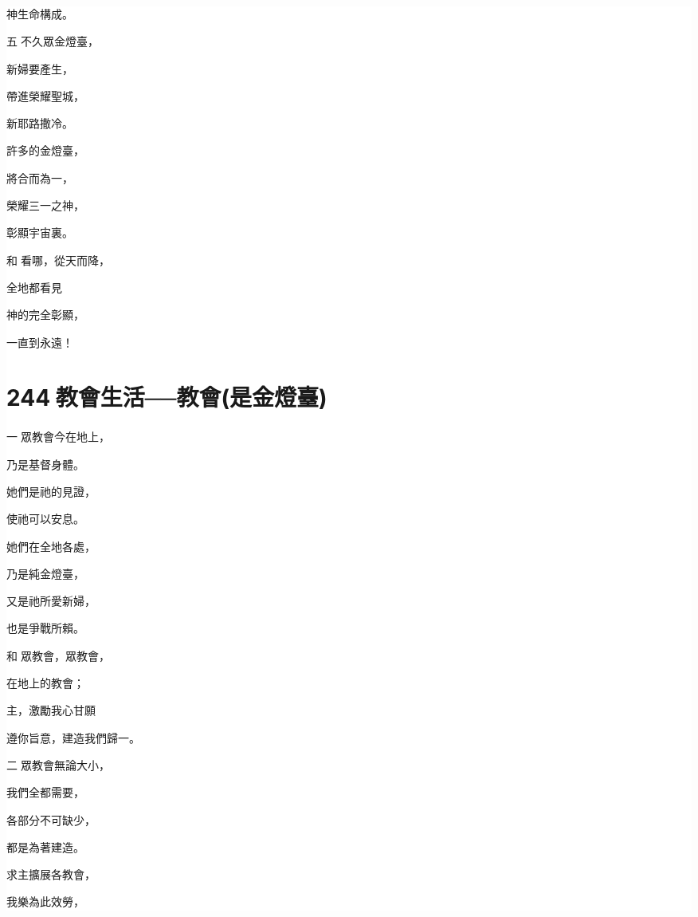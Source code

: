 神生命構成。

五 不久眾金燈臺，

新婦要產生，

帶進榮耀聖城，

新耶路撒冷。

許多的金燈臺，

將合而為一，

榮耀三一之神，

彰顯宇宙裏。

和 看哪，從天而降，

全地都看見

神的完全彰顯，

一直到永遠！

# 244 教會生活──教會(是金燈臺)

一 眾教會今在地上，

乃是基督身體。

她們是祂的見證，

使祂可以安息。

她們在全地各處，

乃是純金燈臺，

又是祂所愛新婦，

也是爭戰所賴。

和 眾教會，眾教會，

在地上的教會；

主，激勵我心甘願

遵你旨意，建造我們歸一。

二 眾教會無論大小，

我們全都需要，

各部分不可缺少，

都是為著建造。

求主擴展各教會，

我樂為此效勞，
